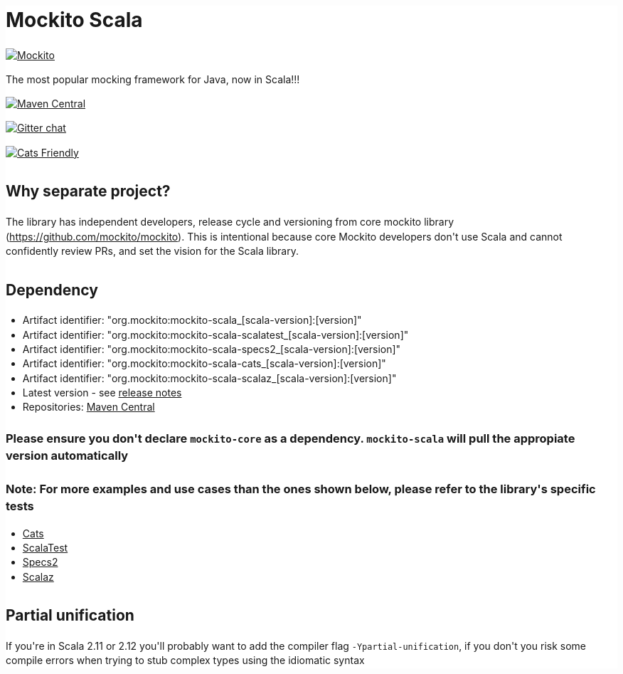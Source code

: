 # Mockito Scala

<a href="http://site.mockito.org">
<img src="https://github.com/mockito/mockito/raw/release/2.x/src/javadoc/org/mockito/logo.png"
     srcset="https://github.com/mockito/mockito/raw/release/2.x/src/javadoc/org/mockito/logo@2x.png 2x"
     alt="Mockito" />
</a>

The most popular mocking framework for Java, now in Scala!!!

[![Maven Central](https://img.shields.io/maven-central/v/org.mockito/mockito-scala_2.12.svg)](https://search.maven.org/search?q=mockito-scala)

[![Gitter chat](https://badges.gitter.im/gitterHQ/gitter.png)](https://gitter.im/mockito-scala/)

[![Cats Friendly](https://typelevel.org/cats/img/cats-badge-tiny.png)](https://typelevel.org/cats/)
## Why separate project?

The library has independent developers, release cycle and versioning from core mockito library (<https://github.com/mockito/mockito>). This is intentional because core Mockito developers don't use Scala and cannot confidently review PRs, and set the vision for the Scala library.

## Dependency

*   Artifact identifier: "org.mockito:mockito-scala_[scala-version]:[version]"
*   Artifact identifier: "org.mockito:mockito-scala-scalatest_[scala-version]:[version]"
*   Artifact identifier: "org.mockito:mockito-scala-specs2_[scala-version]:[version]"
*   Artifact identifier: "org.mockito:mockito-scala-cats_[scala-version]:[version]"
*   Artifact identifier: "org.mockito:mockito-scala-scalaz_[scala-version]:[version]"
*   Latest version - see [release notes](/docs/release-notes.md)
*   Repositories: [Maven Central](https://search.maven.org/search?q=mockito-scala)


### Please ensure you don't declare `mockito-core` as a dependency. `mockito-scala` will pull the appropiate version automatically


### Note: For more examples and use cases than the ones shown below, please refer to the library's specific tests
- [Cats](/cats/src/test)
- [ScalaTest](/scalatest/src/test)
- [Specs2](/specs2/src/test)
- [Scalaz](/scalaz/src/test)

## Partial unification
If you're in Scala 2.11 or 2.12 you'll probably want to add the compiler flag `-Ypartial-unification`, if you don't you risk some compile errors when trying to stub complex types using the idiomatic syntax
